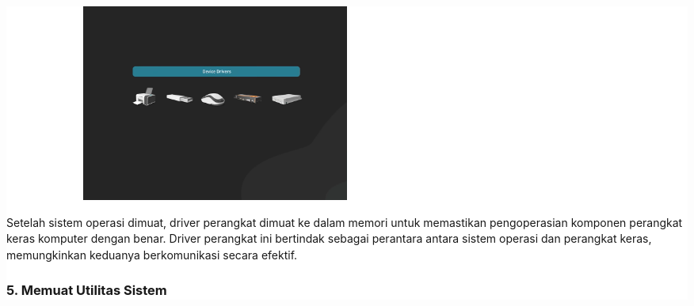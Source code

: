 <img src="../Img/step4.png"
style="width:5.48945in;height:2.54825in"/>

Setelah sistem operasi dimuat, driver perangkat dimuat ke dalam memori untuk memastikan pengoperasian komponen perangkat keras komputer dengan benar. Driver perangkat ini bertindak sebagai perantara antara sistem operasi dan perangkat keras, memungkinkan keduanya berkomunikasi secara efektif.

### 5. Memuat Utilitas Sistem
